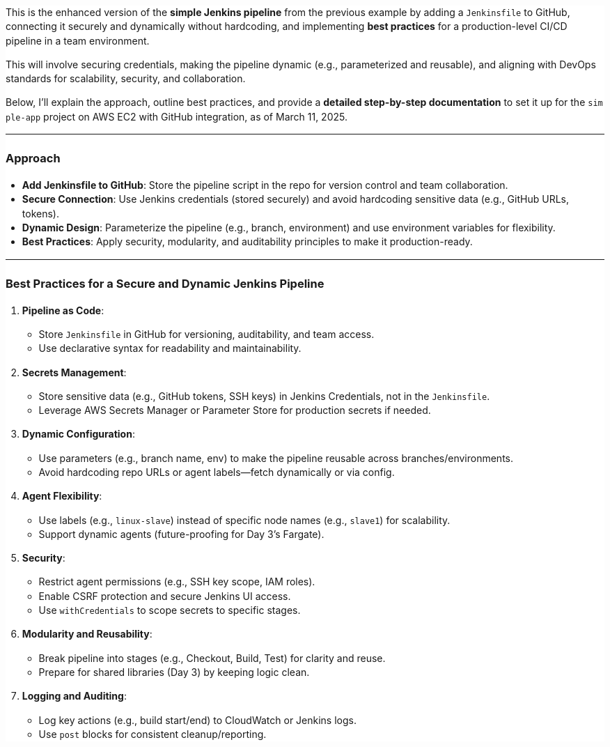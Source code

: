 This is the enhanced version of the **simple Jenkins pipeline** from the previous example by adding a `Jenkinsfile` to GitHub, connecting it securely and dynamically without hardcoding, and implementing **best practices** for a production-level CI/CD pipeline in a team environment. 

This will involve securing credentials, making the pipeline dynamic (e.g., parameterized and reusable), and aligning with DevOps standards for scalability, security, and collaboration. 

Below, I’ll explain the approach, outline best practices, and provide a **detailed step-by-step documentation** to set it up for the `simple-app` project on AWS EC2 with GitHub integration, as of March 11, 2025.

---

### Approach
- **Add Jenkinsfile to GitHub**: Store the pipeline script in the repo for version control and team collaboration.
- **Secure Connection**: Use Jenkins credentials (stored securely) and avoid hardcoding sensitive data (e.g., GitHub URLs, tokens).
- **Dynamic Design**: Parameterize the pipeline (e.g., branch, environment) and use environment variables for flexibility.
- **Best Practices**: Apply security, modularity, and auditability principles to make it production-ready.

---

### Best Practices for a Secure and Dynamic Jenkins Pipeline
1. **Pipeline as Code**:
   - Store `Jenkinsfile` in GitHub for versioning, auditability, and team access.
   - Use declarative syntax for readability and maintainability.

2. **Secrets Management**:
   - Store sensitive data (e.g., GitHub tokens, SSH keys) in Jenkins Credentials, not in the `Jenkinsfile`.
   - Leverage AWS Secrets Manager or Parameter Store for production secrets if needed.

3. **Dynamic Configuration**:
   - Use parameters (e.g., branch name, env) to make the pipeline reusable across branches/environments.
   - Avoid hardcoding repo URLs or agent labels—fetch dynamically or via config.

4. **Agent Flexibility**:
   - Use labels (e.g., `linux-slave`) instead of specific node names (e.g., `slave1`) for scalability.
   - Support dynamic agents (future-proofing for Day 3’s Fargate).

5. **Security**:
   - Restrict agent permissions (e.g., SSH key scope, IAM roles).
   - Enable CSRF protection and secure Jenkins UI access.
   - Use `withCredentials` to scope secrets to specific stages.

6. **Modularity and Reusability**:
   - Break pipeline into stages (e.g., Checkout, Build, Test) for clarity and reuse.
   - Prepare for shared libraries (Day 3) by keeping logic clean.

7. **Logging and Auditing**:
   - Log key actions (e.g., build start/end) to CloudWatch or Jenkins logs.
   - Use `post` blocks for consistent cleanup/reporting.
